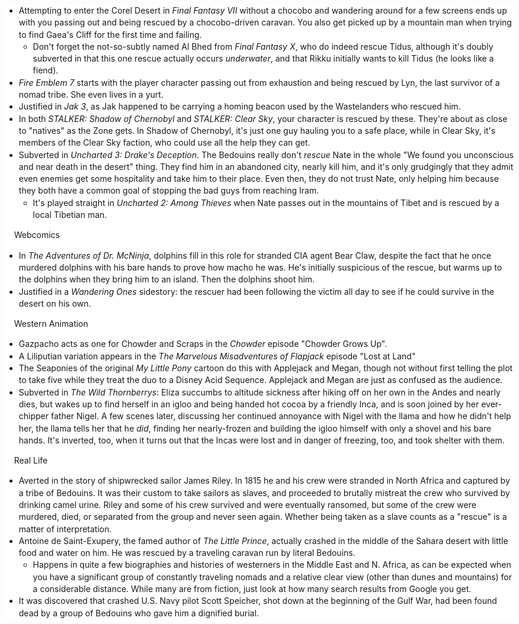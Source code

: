 -   Attempting to enter the Corel Desert in _Final Fantasy VII_ without a chocobo and wandering around for a few screens ends up with you passing out and being rescued by a chocobo-driven caravan. You also get picked up by a mountain man when trying to find Gaea's Cliff for the first time and failing.
    -   Don't forget the not-so-subtly named Al Bhed from _Final Fantasy X_, who do indeed rescue Tidus, although it's doubly subverted in that this one rescue actually occurs _underwater_, and that Rikku initially wants to kill Tidus (he looks like a fiend).
-   _Fire Emblem 7_ starts with the player character passing out from exhaustion and being rescued by Lyn, the last survivor of a nomad tribe. She even lives in a yurt.
-   Justified in _Jak 3_, as Jak happened to be carrying a homing beacon used by the Wastelanders who rescued him.
-   In both _STALKER: Shadow of Chernobyl_ and _STALKER: Clear Sky_, your character is rescued by these. They're about as close to "natives" as the Zone gets. In Shadow of Chernobyl, it's just one guy hauling you to a safe place, while in Clear Sky, it's members of the Clear Sky faction, who could use all the help they can get.
-   Subverted in _Uncharted 3: Drake's Deception_. The Bedouins really don't _rescue_ Nate in the whole "We found you unconscious and near death in the desert" thing. They find him in an abandoned city, nearly kill him, and it's only grudgingly that they admit even enemies get some hospitality and take him to their place. Even then, they do not trust Nate, only helping him because they both have a common goal of stopping the bad guys from reaching Iram.
    -   It's played straight in _Uncharted 2: Among Thieves_ when Nate passes out in the mountains of Tibet and is rescued by a local Tibetian man.

    Webcomics 

-   In _The Adventures of Dr. McNinja_, dolphins fill in this role for stranded CIA agent Bear Claw, despite the fact that he once murdered dolphins with his bare hands to prove how macho he was. He's initially suspicious of the rescue, but warms up to the dolphins when they bring him to an island. Then the dolphins shoot him.
-   Justified in a _Wandering Ones_ sidestory: the rescuer had been following the victim all day to see if he could survive in the desert on his own.

    Western Animation 

-   Gazpacho acts as one for Chowder and Scraps in the _Chowder_ episode "Chowder Grows Up".
-   A Liliputian variation appears in the _The Marvelous Misadventures of Flapjack_ episode "Lost at Land"
-   The Seaponies of the original _My Little Pony_ cartoon do this with Applejack and Megan, though not without first telling the plot to take five while they treat the duo to a Disney Acid Sequence. Applejack and Megan are just as confused as the audience.
-   Subverted in _The Wild Thornberrys_: Eliza succumbs to altitude sickness after hiking off on her own in the Andes and nearly dies, but wakes up to find herself in an igloo and being handed hot cocoa by a friendly Inca, and is soon joined by her ever-chipper father Nigel. A few scenes later, discussing her continued annoyance with Nigel with the llama and how he didn't help her, the llama tells her that he _did_, finding her nearly-frozen and building the igloo himself with only a shovel and his bare hands. It's inverted, too, when it turns out that the Incas were lost and in danger of freezing, too, and took shelter with them.

    Real Life 

-   Averted in the story of shipwrecked sailor James Riley. In 1815 he and his crew were stranded in North Africa and captured by a tribe of Bedouins. It was their custom to take sailors as slaves, and proceeded to brutally mistreat the crew who survived by drinking camel urine. Riley and some of his crew survived and were eventually ransomed, but some of the crew were murdered, died, or separated from the group and never seen again. Whether being taken as a slave counts as a "rescue" is a matter of interpretation.
-   Antoine de Saint-Exupery, the famed author of _The Little Prince_, actually crashed in the middle of the Sahara desert with little food and water on him. He was rescued by a traveling caravan run by literal Bedouins.
    -   Happens in quite a few biographies and histories of westerners in the Middle East and N. Africa, as can be expected when you have a significant group of constantly traveling nomads and a relative clear view (other than dunes and mountains) for a considerable distance. While many are from fiction, just look at how many search results from Google you get.
-   It was discovered that crashed U.S. Navy pilot Scott Speicher, shot down at the beginning of the Gulf War, had been found dead by a group of Bedouins who gave him a dignified burial.